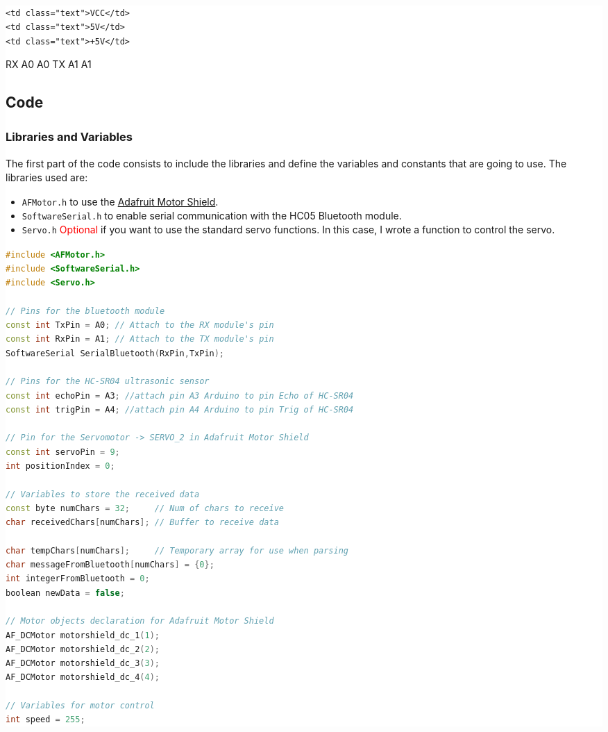     <td class="text">VCC</td>
    <td class="text">5V</td>
    <td class="text">+5V</td>
  </tr>
  <tr>
    <td class="text">RX</td>
    <td class="text">A0</td>
    <td class="text">A0</td>
  </tr>
  <tr>
    <td class="text">TX</td>
    <td class="text">A1</td>
    <td class="text">A1</td>
  </tr>
</table>

## Code
### Libraries and Variables
The first part of the code consists to include the libraries and define the variables and constants that are going to use. 
The libraries used are:
- `AFMotor.h` to use the <a href="https://learn.adafruit.com/adafruit-motor-shield/overview">  Adafruit Motor Shield</a>.
- `SoftwareSerial.h` to enable serial communication with the HC05 Bluetooth module.
- `Servo.h` <font color="red">Optional</font> if you want to use the standard servo functions. In this case, I wrote a function to control the servo. 


```cpp
#include <AFMotor.h>
#include <SoftwareSerial.h>
#include <Servo.h>

// Pins for the bluetooth module
const int TxPin = A0; // Attach to the RX module's pin
const int RxPin = A1; // Attach to the TX module's pin
SoftwareSerial SerialBluetooth(RxPin,TxPin);

// Pins for the HC-SR04 ultrasonic sensor
const int echoPin = A3; //attach pin A3 Arduino to pin Echo of HC-SR04
const int trigPin = A4; //attach pin A4 Arduino to pin Trig of HC-SR04

// Pin for the Servomotor -> SERVO_2 in Adafruit Motor Shield
const int servoPin = 9;
int positionIndex = 0;

// Variables to store the received data
const byte numChars = 32;     // Num of chars to receive
char receivedChars[numChars]; // Buffer to receive data

char tempChars[numChars];     // Temporary array for use when parsing
char messageFromBluetooth[numChars] = {0};
int integerFromBluetooth = 0;
boolean newData = false;

// Motor objects declaration for Adafruit Motor Shield
AF_DCMotor motorshield_dc_1(1);
AF_DCMotor motorshield_dc_2(2);
AF_DCMotor motorshield_dc_3(3);
AF_DCMotor motorshield_dc_4(4);

// Variables for motor control
int speed = 255;
```